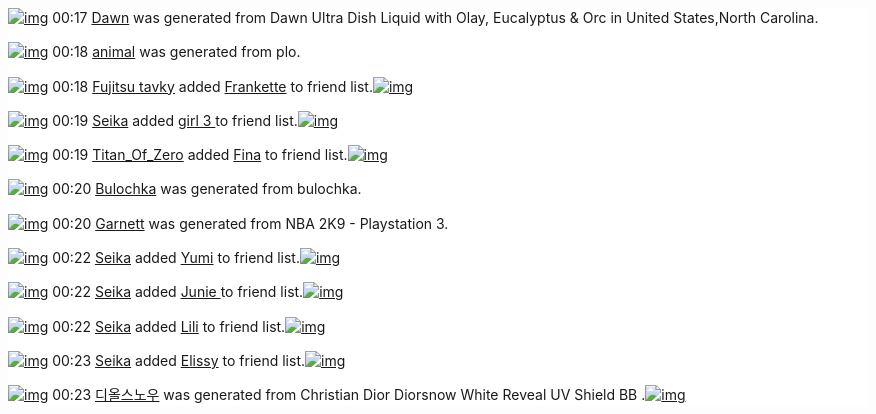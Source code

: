 [![img](http://www.deviantsart.com/j4guvi.png)](http://www.barcodekanojo.com/kanojo/3108450/Dawn) 00:17 [Dawn](http://www.barcodekanojo.com/kanojo/3108450/Dawn) was generated from Dawn Ultra Dish Liquid with Olay, Eucalyptus &amp; Orc in United States,North Carolina.

[![img](http://www.deviantsart.com/1rtpf4e.png)](http://www.barcodekanojo.com/kanojo/3108451/animal) 00:18 [animal](http://www.barcodekanojo.com/kanojo/3108451/animal) was generated from plo.

[![img](http://www.deviantsart.com/3t4o6f6.jpeg)](http://www.barcodekanojo.com/user/397031/Fujitsu%20tavky) 00:18 [Fujitsu tavky](http://www.barcodekanojo.com/user/397031/Fujitsu%20tavky) added [Frankette](http://www.barcodekanojo.com/kanojo/2654289/Frankette) to friend list.[![img](http://www.deviantsart.com/14igm0i.png)](http://www.barcodekanojo.com/kanojo/2654289/Frankette) 

[![img](http://www.deviantsart.com/3l4e33p.jpeg)](http://www.barcodekanojo.com/user/453246/Seika) 00:19 [Seika](http://www.barcodekanojo.com/user/453246/Seika) added [girl 3 ](http://www.barcodekanojo.com/kanojo/2561549/girl%203%20) to friend list.[![img](http://www.deviantsart.com/8nq8ga.png)](http://www.barcodekanojo.com/kanojo/2561549/girl%203%20) 

[![img](http://www.deviantsart.com/1cso6tn.jpeg)](http://www.barcodekanojo.com/user/484201/Titan_Of_Zero) 00:19 [Titan_Of_Zero](http://www.barcodekanojo.com/user/484201/Titan_Of_Zero) added [Fina](http://www.barcodekanojo.com/kanojo/3046470/Fina) to friend list.[![img](http://www.deviantsart.com/1u809oa.png)](http://www.barcodekanojo.com/kanojo/3046470/Fina) 

[![img](http://www.deviantsart.com/1j749gl.png)](http://www.barcodekanojo.com/kanojo/3108452/Bulochka) 00:20 [Bulochka](http://www.barcodekanojo.com/kanojo/3108452/Bulochka) was generated from bulochka.

[![img](http://www.deviantsart.com/km3ev9.png)](http://www.barcodekanojo.com/kanojo/3108453/Garnett) 00:20 [Garnett](http://www.barcodekanojo.com/kanojo/3108453/Garnett) was generated from NBA 2K9 - Playstation 3.

[![img](http://www.deviantsart.com/3l4e33p.jpeg)](http://www.barcodekanojo.com/user/453246/Seika) 00:22 [Seika](http://www.barcodekanojo.com/user/453246/Seika) added [Yumi](http://www.barcodekanojo.com/kanojo/2811894/Yumi) to friend list.[![img](http://www.deviantsart.com/252ed4h.png)](http://www.barcodekanojo.com/kanojo/2811894/Yumi) 

[![img](http://www.deviantsart.com/3l4e33p.jpeg)](http://www.barcodekanojo.com/user/453246/Seika) 00:22 [Seika](http://www.barcodekanojo.com/user/453246/Seika) added [Junie ](http://www.barcodekanojo.com/kanojo/2551690/Junie%20) to friend list.[![img](http://www.deviantsart.com/1ha4tov.png)](http://www.barcodekanojo.com/kanojo/2551690/Junie%20) 

[![img](http://www.deviantsart.com/3l4e33p.jpeg)](http://www.barcodekanojo.com/user/453246/Seika) 00:22 [Seika](http://www.barcodekanojo.com/user/453246/Seika) added [Lili](http://www.barcodekanojo.com/kanojo/2909219/Lili) to friend list.[![img](http://www.deviantsart.com/32jtuhi.png)](http://www.barcodekanojo.com/kanojo/2909219/Lili) 

[![img](http://www.deviantsart.com/3l4e33p.jpeg)](http://www.barcodekanojo.com/user/453246/Seika) 00:23 [Seika](http://www.barcodekanojo.com/user/453246/Seika) added [Elissy](http://www.barcodekanojo.com/kanojo/2849207/Elissy) to friend list.[![img](http://www.deviantsart.com/15ujpjo.png)](http://www.barcodekanojo.com/kanojo/2849207/Elissy) 

[![img](http://www.deviantsart.com/ovj61t.png)](http://www.barcodekanojo.com/kanojo/3108454/%EB%94%94%EC%98%AC%EC%8A%A4%EB%85%B8%EC%9A%B0) 00:23 [디올스노우](http://www.barcodekanojo.com/kanojo/3108454/%EB%94%94%EC%98%AC%EC%8A%A4%EB%85%B8%EC%9A%B0) was generated from Christian Dior Diorsnow White Reveal UV Shield BB .[![img](http://www.deviantsart.com/bbb1tk.jpeg)](http://www.barcodekanojo.com/product_images/barcode/5866734/1409412138/Christian%20Dior%20Diorsnow%20White%20Reveal%20UV%20Shield%20BB%20.jpg) 
